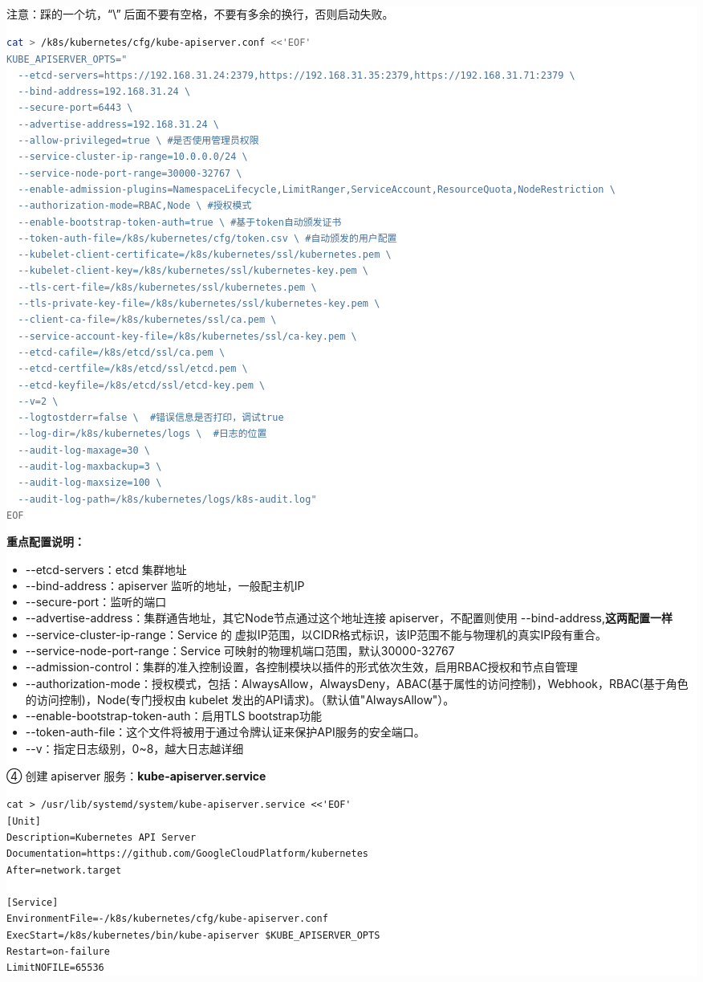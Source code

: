 注意：踩的一个坑，“\” 后面不要有空格，不要有多余的换行，否则启动失败。

```sh
cat > /k8s/kubernetes/cfg/kube-apiserver.conf <<'EOF'
KUBE_APISERVER_OPTS="
  --etcd-servers=https://192.168.31.24:2379,https://192.168.31.35:2379,https://192.168.31.71:2379 \
  --bind-address=192.168.31.24 \
  --secure-port=6443 \
  --advertise-address=192.168.31.24 \
  --allow-privileged=true \	#是否使用管理员权限
  --service-cluster-ip-range=10.0.0.0/24 \
  --service-node-port-range=30000-32767 \
  --enable-admission-plugins=NamespaceLifecycle,LimitRanger,ServiceAccount,ResourceQuota,NodeRestriction \
  --authorization-mode=RBAC,Node \ #授权模式
  --enable-bootstrap-token-auth=true \ #基于token自动颁发证书
  --token-auth-file=/k8s/kubernetes/cfg/token.csv \ #自动颁发的用户配置
  --kubelet-client-certificate=/k8s/kubernetes/ssl/kubernetes.pem \
  --kubelet-client-key=/k8s/kubernetes/ssl/kubernetes-key.pem \
  --tls-cert-file=/k8s/kubernetes/ssl/kubernetes.pem \
  --tls-private-key-file=/k8s/kubernetes/ssl/kubernetes-key.pem \
  --client-ca-file=/k8s/kubernetes/ssl/ca.pem \
  --service-account-key-file=/k8s/kubernetes/ssl/ca-key.pem \
  --etcd-cafile=/k8s/etcd/ssl/ca.pem \
  --etcd-certfile=/k8s/etcd/ssl/etcd.pem \
  --etcd-keyfile=/k8s/etcd/ssl/etcd-key.pem \
  --v=2 \
  --logtostderr=false \  #错误信息是否打印，调试true
  --log-dir=/k8s/kubernetes/logs \  #日志的位置
  --audit-log-maxage=30 \
  --audit-log-maxbackup=3 \
  --audit-log-maxsize=100 \
  --audit-log-path=/k8s/kubernetes/logs/k8s-audit.log"
EOF
```

**重点配置说明：**

-   --etcd-servers：etcd 集群地址
-   --bind-address：apiserver 监听的地址，一般配主机IP
-   --secure-port：监听的端口
-   --advertise-address：集群通告地址，其它Node节点通过这个地址连接 apiserver，不配置则使用 --bind-address,**这两配置一样**
-   --service-cluster-ip-range：Service 的 虚拟IP范围，以CIDR格式标识，该IP范围不能与物理机的真实IP段有重合。
-   --service-node-port-range：Service 可映射的物理机端口范围，默认30000-32767
-   --admission-control：集群的准入控制设置，各控制模块以插件的形式依次生效，启用RBAC授权和节点自管理
-   --authorization-mode：授权模式，包括：AlwaysAllow，AlwaysDeny，ABAC(基于属性的访问控制)，Webhook，RBAC(基于角色的访问控制)，Node(专门授权由 kubelet 发出的API请求)。（默认值"AlwaysAllow"）。
-   --enable-bootstrap-token-auth：启用TLS bootstrap功能
-   --token-auth-file：这个文件将被用于通过令牌认证来保护API服务的安全端口。
-   --v：指定日志级别，0~8，越大日志越详细

④ 创建 apiserver 服务：**kube-apiserver.service**

```properties
cat > /usr/lib/systemd/system/kube-apiserver.service <<'EOF'
[Unit]
Description=Kubernetes API Server
Documentation=https://github.com/GoogleCloudPlatform/kubernetes
After=network.target

[Service]
EnvironmentFile=-/k8s/kubernetes/cfg/kube-apiserver.conf
ExecStart=/k8s/kubernetes/bin/kube-apiserver $KUBE_APISERVER_OPTS
Restart=on-failure
LimitNOFILE=65536

```